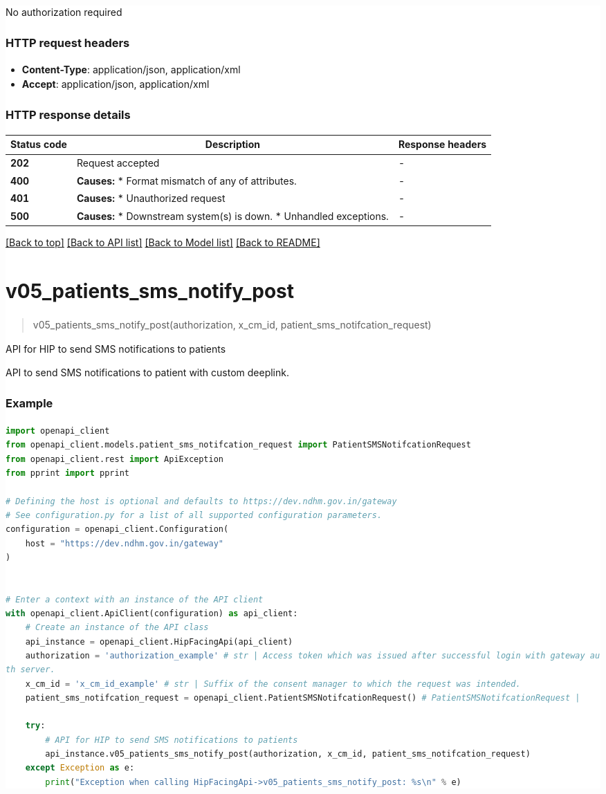 No authorization required

### HTTP request headers

 - **Content-Type**: application/json, application/xml
 - **Accept**: application/json, application/xml

### HTTP response details

| Status code | Description | Response headers |
|-------------|-------------|------------------|
**202** | Request accepted |  -  |
**400** | **Causes:**   * Format mismatch of any of attributes.  |  -  |
**401** | **Causes:**   * Unauthorized request  |  -  |
**500** | **Causes:**   * Downstream system(s) is down.   * Unhandled exceptions.  |  -  |

[[Back to top]](#) [[Back to API list]](../README.md#documentation-for-api-endpoints) [[Back to Model list]](../README.md#documentation-for-models) [[Back to README]](../README.md)

# **v05_patients_sms_notify_post**
> v05_patients_sms_notify_post(authorization, x_cm_id, patient_sms_notifcation_request)

API for HIP to send SMS notifications to patients

API to send SMS notifications to patient with custom deeplink. 

### Example


```python
import openapi_client
from openapi_client.models.patient_sms_notifcation_request import PatientSMSNotifcationRequest
from openapi_client.rest import ApiException
from pprint import pprint

# Defining the host is optional and defaults to https://dev.ndhm.gov.in/gateway
# See configuration.py for a list of all supported configuration parameters.
configuration = openapi_client.Configuration(
    host = "https://dev.ndhm.gov.in/gateway"
)


# Enter a context with an instance of the API client
with openapi_client.ApiClient(configuration) as api_client:
    # Create an instance of the API class
    api_instance = openapi_client.HipFacingApi(api_client)
    authorization = 'authorization_example' # str | Access token which was issued after successful login with gateway auth server.
    x_cm_id = 'x_cm_id_example' # str | Suffix of the consent manager to which the request was intended.
    patient_sms_notifcation_request = openapi_client.PatientSMSNotifcationRequest() # PatientSMSNotifcationRequest | 

    try:
        # API for HIP to send SMS notifications to patients
        api_instance.v05_patients_sms_notify_post(authorization, x_cm_id, patient_sms_notifcation_request)
    except Exception as e:
        print("Exception when calling HipFacingApi->v05_patients_sms_notify_post: %s\n" % e)
```
